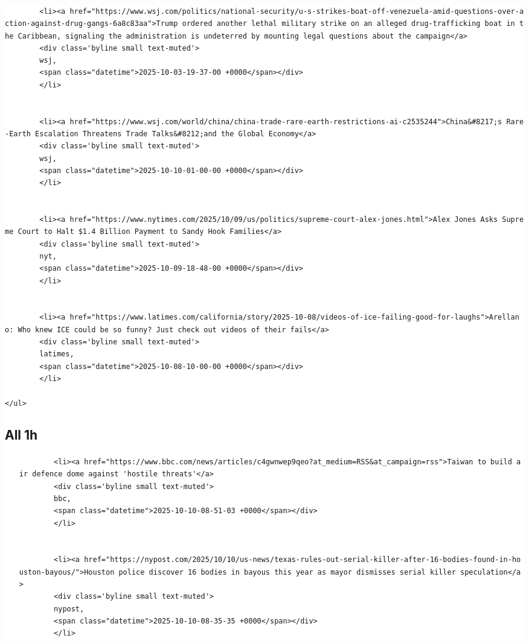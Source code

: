 
            <li><a href="https://www.wsj.com/politics/national-security/u-s-strikes-boat-off-venezuela-amid-questions-over-action-against-drug-gangs-6a8c83aa">Trump ordered another lethal military strike on an alleged drug-trafficking boat in the Caribbean, signaling the administration is undeterred by mounting legal questions about the campaign</a>
            <div class='byline small text-muted'>
            wsj, 
            <span class="datetime">2025-10-03-19-37-00 +0000</span></div>
            </li>
        

            <li><a href="https://www.wsj.com/world/china/china-trade-rare-earth-restrictions-ai-c2535244">China&#8217;s Rare-Earth Escalation Threatens Trade Talks&#8212;and the Global Economy</a>
            <div class='byline small text-muted'>
            wsj, 
            <span class="datetime">2025-10-10-01-00-00 +0000</span></div>
            </li>
        

            <li><a href="https://www.nytimes.com/2025/10/09/us/politics/supreme-court-alex-jones.html">Alex Jones Asks Supreme Court to Halt $1.4 Billion Payment to Sandy Hook Families</a>
            <div class='byline small text-muted'>
            nyt, 
            <span class="datetime">2025-10-09-18-48-00 +0000</span></div>
            </li>
        

            <li><a href="https://www.latimes.com/california/story/2025-10-08/videos-of-ice-failing-good-for-laughs">Arellano: Who knew ICE could be so funny? Just check out videos of their fails</a>
            <div class='byline small text-muted'>
            latimes, 
            <span class="datetime">2025-10-08-10-00-00 +0000</span></div>
            </li>
        
    </ul>
</div>

<div id="all1h" class="col-12">
    <h2>All 1h</h2>
    <ul>
        
            <li><a href="https://www.bbc.com/news/articles/c4gwnwep9qeo?at_medium=RSS&at_campaign=rss">Taiwan to build air defence dome against 'hostile threats'</a>
            <div class='byline small text-muted'>
            bbc, 
            <span class="datetime">2025-10-10-08-51-03 +0000</span></div>
            </li>
        

            <li><a href="https://nypost.com/2025/10/10/us-news/texas-rules-out-serial-killer-after-16-bodies-found-in-houston-bayous/">Houston police discover 16 bodies in bayous this year as mayor dismisses serial killer speculation</a>
            <div class='byline small text-muted'>
            nypost, 
            <span class="datetime">2025-10-10-08-35-35 +0000</span></div>
            </li>
        